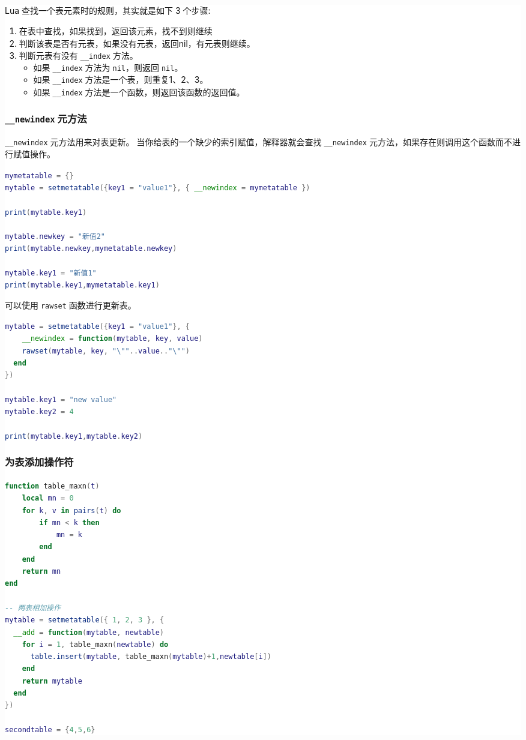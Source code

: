 Lua 查找一个表元素时的规则，其实就是如下 3 个步骤:

1. 在表中查找，如果找到，返回该元素，找不到则继续
2. 判断该表是否有元表，如果没有元表，返回nil，有元表则继续。
3. 判断元表有没有 `__index` 方法。
	- 如果 `__index` 方法为 `nil`，则返回 `nil`。
	- 如果 `__index` 方法是一个表，则重复1、2、3。
	- 如果 `__index` 方法是一个函数，则返回该函数的返回值。

### `__newindex` 元方法

`__newindex` 元方法用来对表更新。
当你给表的一个缺少的索引赋值，解释器就会查找 `__newindex` 元方法，如果存在则调用这个函数而不进行赋值操作。

```lua
mymetatable = {}
mytable = setmetatable({key1 = "value1"}, { __newindex = mymetatable })

print(mytable.key1)

mytable.newkey = "新值2"
print(mytable.newkey,mymetatable.newkey)

mytable.key1 = "新值1"
print(mytable.key1,mymetatable.key1)
```

可以使用 `rawset` 函数进行更新表。

```lua
mytable = setmetatable({key1 = "value1"}, {
	__newindex = function(mytable, key, value)
  	rawset(mytable, key, "\""..value.."\"")
  end
})

mytable.key1 = "new value"
mytable.key2 = 4

print(mytable.key1,mytable.key2)
```

### 为表添加操作符

```lua
function table_maxn(t)
    local mn = 0
    for k, v in pairs(t) do
        if mn < k then
            mn = k
        end
    end
    return mn
end

-- 两表相加操作
mytable = setmetatable({ 1, 2, 3 }, {
  __add = function(mytable, newtable)
    for i = 1, table_maxn(newtable) do
      table.insert(mytable, table_maxn(mytable)+1,newtable[i])
    end
    return mytable
  end
})

secondtable = {4,5,6}

```